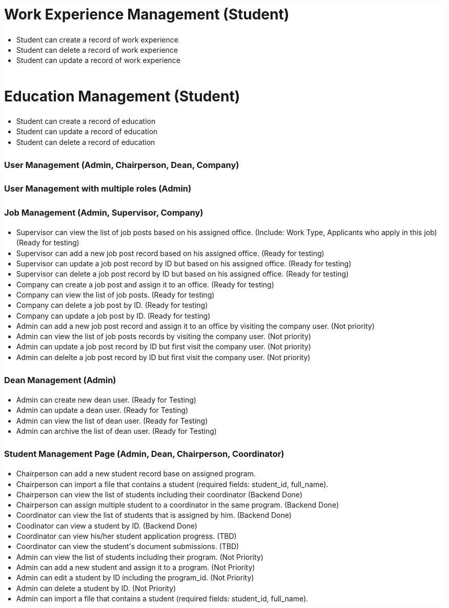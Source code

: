 # Work Experience Management (Student)

-   Student can create a record of work experience
-   Student can delete a record of work experience
-   Student can update a record of work experience

# Education Management (Student)

-   Student can create a record of education
-   Student can update a record of education
-   Student can delete a record of education

### User Management (Admin, Chairperson, Dean, Company)

### User Management with multiple roles (Admin)

### Job Management (Admin, Supervisor, Company)

-   Supervisor can view the list of job posts based on his assigned office. (Include: Work Type, Applicants who apply in this job) (Ready for testing)
-   Supervisor can add a new job post record based on his assigned office. (Ready for testing)
-   Supervisor can update a job post record by ID but based on his assigned office. (Ready for testing)
-   Supervisor can delete a job post record by ID but based on his assigned office. (Ready for testing)
-   Company can create a job post and assign it to an office. (Ready for testing)
-   Company can view the list of job posts. (Ready for testing)
-   Company can delete a job post by ID. (Ready for testing)
-   Company can update a job post by ID. (Ready for testing)
-   Admin can add a new job post record and assign it to an office by visiting the company user. (Not priority)
-   Admin can view the list of job posts records by visiting the company user. (Not priority)
-   Admin can update a job post record by ID but first visit the company user. (Not priority)
-   Admin can delelte a job post record by ID but first visit the company user. (Not priority)

### Dean Management (Admin)

-   Admin can create new dean user. (Ready for Testing)
-   Admin can update a dean user. (Ready for Testing)
-   Admin can view the list of dean user. (Ready for Testing)
-   Admin can archive the list of dean user. (Ready for Testing)

### Student Management Page (Admin, Dean, Chairperson, Coordinator)

-   Chairperson can add a new student record base on assigned program.
-   Chairperson can import a file that contains a student (required fields: student_id, full_name).
-   Chairperson can view the list of students including their coordinator (Backend Done)
-   Chairperson can assign multiple student to a coordinator in the same program. (Backend Done)
-   Coordinator can view the list of students that is assigned by him. (Backend Done)
-   Coodinator can view a student by ID. (Backend Done)
-   Coordinator can view his/her student application progress. (TBD)
-   Coordinator can view the student's document submissions. (TBD)
-   Admin can view the list of students including their program. (Not Priority)
-   Admin can add a new student and assign it to a program. (Not Priority)
-   Admin can edit a student by ID including the program_id. (Not Priority)
-   Admin can delete a student by ID. (Not Priority)
-   Admin can import a file that contains a student (required fields: student_id, full_name).
